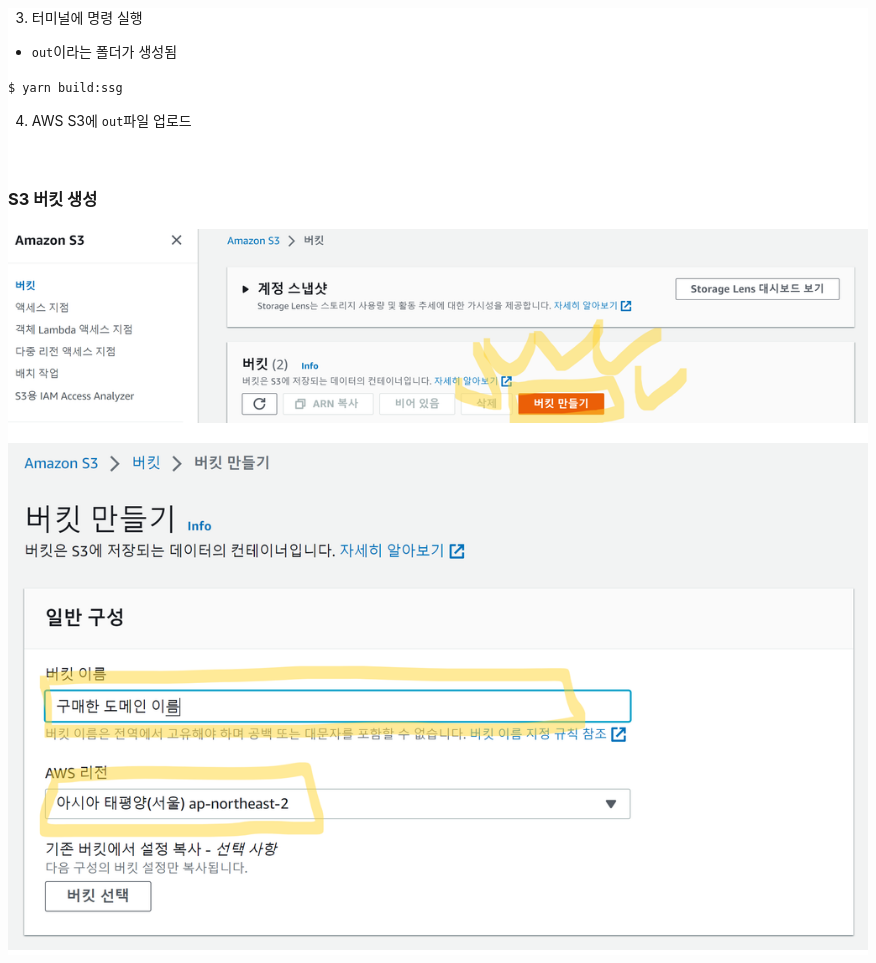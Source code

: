 3. 터미널에 명령 실행

- `out`이라는 폴더가 생성됨

```bash
$ yarn build:ssg
```

4. AWS S3에 `out`파일 업로드

​    

### S3 버킷 생성

![image-20230426170158570](React(13).assets/image-20230426170158570.png)

![image-20230426170238026](React(13).assets/image-20230426170238026.png)
